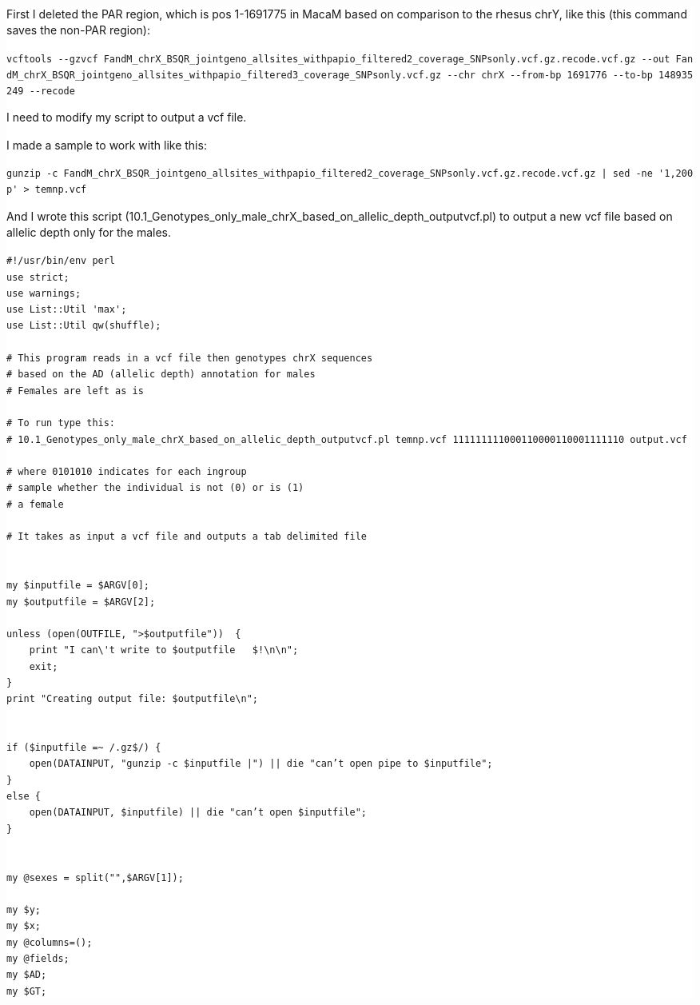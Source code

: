 First I deleted the PAR region, which is pos 1-1691775 in MacaM based on comparison to the rhesus chrY, like this (this command saves the non-PAR region):
```
vcftools --gzvcf FandM_chrX_BSQR_jointgeno_allsites_withpapio_filtered2_coverage_SNPsonly.vcf.gz.recode.vcf.gz --out FandM_chrX_BSQR_jointgeno_allsites_withpapio_filtered3_coverage_SNPsonly.vcf.gz --chr chrX --from-bp 1691776 --to-bp 148935249 --recode
```

I need to modify my script to output a vcf file.

I made a sample to work with like this:
```
gunzip -c FandM_chrX_BSQR_jointgeno_allsites_withpapio_filtered2_coverage_SNPsonly.vcf.gz.recode.vcf.gz | sed -ne '1,200p' > temnp.vcf
```

And I wrote this script (10.1_Genotypes_only_male_chrX_based_on_allelic_depth_outputvcf.pl) to output a new vcf file based on allelic depth only for the males.
```
#!/usr/bin/env perl
use strict;
use warnings;
use List::Util 'max';
use List::Util qw(shuffle);

# This program reads in a vcf file then genotypes chrX sequences
# based on the AD (allelic depth) annotation for males
# Females are left as is

# To run type this:
# 10.1_Genotypes_only_male_chrX_based_on_allelic_depth_outputvcf.pl temnp.vcf 111111111000110000110001111110 output.vcf

# where 0101010 indicates for each ingroup 
# sample whether the individual is not (0) or is (1)
# a female

# It takes as input a vcf file and outputs a tab delimited file


my $inputfile = $ARGV[0];
my $outputfile = $ARGV[2];

unless (open(OUTFILE, ">$outputfile"))  {
	print "I can\'t write to $outputfile   $!\n\n";
	exit;
}
print "Creating output file: $outputfile\n";


if ($inputfile =~ /.gz$/) {
	open(DATAINPUT, "gunzip -c $inputfile |") || die "can’t open pipe to $inputfile";
}
else {
	open(DATAINPUT, $inputfile) || die "can’t open $inputfile";
}


my @sexes = split("",$ARGV[1]);

my $y;
my $x;
my @columns=();
my @fields;
my $AD;
my $GT;
```